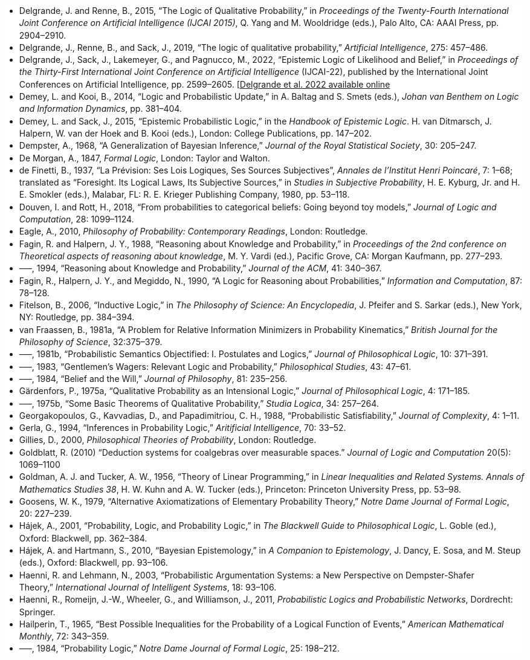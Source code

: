 * Delgrande, J. and Renne, B., 2015, “The Logic of Qualitative Probability,” in *Proceedings of the Twenty-Fourth International Joint Conference on Artificial Intelligence (IJCAI 2015)*, Q. Yang and M. Wooldridge (eds.), Palo Alto, CA: AAAI Press, pp. 2904–2910.
* Delgrande, J., Renne, B., and Sack, J., 2019, “The logic of qualitative probability,” *Artificial Intelligence*, 275: 457–486.
* Delgrande, J., Sack, J., Lakemeyer, G., and Pagnucco, M., 2022, “Epistemic Logic of Likelihood and Belief,” in *Proceedings of the Thirty-First International Joint Conference on Artificial Intelligence* (IJCAI-22), published by the International Joint Conferences on Artificial Intelligence, pp. 2599–2605. [[Delgrande et al. 2022 available online](https://www.ijcai.org/proceedings/2022/0360.pdf)
* Demey, L. and Kooi, B., 2014, “Logic and Probabilistic Update,” in A. Baltag and S. Smets (eds.), *Johan van Benthem on Logic and Information Dynamics*, pp. 381–404.
* Demey, L. and Sack, J., 2015, “Epistemic Probabilistic Logic,” in the *Handbook of Epistemic Logic*. H. van Ditmarsch, J. Halpern, W. van der Hoek and B. Kooi (eds.), London: College Publications, pp. 147–202.
* Dempster, A., 1968, “A Generalization of Bayesian Inference,” *Journal of the Royal Statistical Society*, 30: 205–247.
* De Morgan, A., 1847, *Formal Logic*, London: Taylor and Walton.
* de Finetti, B., 1937, “La Prévision: Ses Lois Logiques, Ses Sources Subjectives”, *Annales de l’Institut Henri Poincaré*, 7: 1–68; translated as “Foresight. Its Logical Laws, Its Subjective Sources,” in *Studies in Subjective Probability*, H. E. Kyburg, Jr. and H. E. Smokler (eds.), Malabar, FL: R. E. Krieger Publishing Company, 1980, pp. 53–118.
* Douven, I. and Rott, H., 2018, “From probabilities to categorical beliefs: Going beyond toy models,” *Journal of Logic and Computation*, 28: 1099–1124.
* Eagle, A., 2010, *Philosophy of Probability: Contemporary Readings*, London: Routledge.
* Fagin, R. and Halpern, J. Y., 1988, “Reasoning about Knowledge and Probability,” in *Proceedings of the 2nd conference on Theoretical aspects of reasoning about knowledge*, M. Y. Vardi (ed.), Pacific Grove, CA: Morgan Kaufmann, pp. 277–293.
* –––, 1994, “Reasoning about Knowledge and Probability,” *Journal of the ACM*, 41: 340–367.
* Fagin, R., Halpern, J. Y., and Megiddo, N., 1990, “A Logic for Reasoning about Probabilities,” *Information and Computation*, 87: 78–128.
* Fitelson, B., 2006, “Inductive Logic,” in *The Philosophy of Science: An Encyclopedia*, J. Pfeifer and S. Sarkar (eds.), New York, NY: Routledge, pp. 384–394.
* van Fraassen, B., 1981a, “A Problem for Relative Information Minimizers in Probability Kinematics,” *British Journal for the Philosophy of Science*, 32:375–379.
* –––, 1981b, “Probabilistic Semantics Objectified: I. Postulates and Logics,” *Journal of Philosophical Logic*, 10: 371–391.
* –––, 1983, “Gentlemen’s Wagers: Relevant Logic and Probability,” *Philosophical Studies*, 43: 47–61.
* –––, 1984, “Belief and the Will,” *Journal of Philosophy*, 81: 235–256.
* Gärdenfors, P., 1975a, “Qualitative Probability as an Intensional Logic,” *Journal of Philosophical Logic*, 4: 171–185.
* –––, 1975b, “Some Basic Theorems of Qualitative Probability,” *Studia Logica*, 34: 257–264.
* Georgakopoulos, G., Kavvadias, D., and Papadimitriou, C. H., 1988, “Probabilistic Satisfiability,” *Journal of Complexity*, 4: 1–11.
* Gerla, G., 1994, “Inferences in Probability Logic,” *Aritificial Intelligence*, 70: 33–52.
* Gillies, D., 2000, *Philosophical Theories of Probability*, London: Routledge.
* Goldblatt, R. (2010) “Deduction systems for coalgebras over measurable spaces.” *Journal of Logic and Computation* 20(5): 1069–1100
* Goldman, A. J. and Tucker, A. W., 1956, “Theory of Linear Programming,” in *Linear Inequalities and Related Systems. Annals of Mathematics Studies 38*, H. W. Kuhn and A. W. Tucker (eds.), Princeton: Princeton University Press, pp. 53–98.
* Goosens, W. K., 1979, “Alternative Axiomatizations of Elementary Probability Theory,” *Notre Dame Journal of Formal Logic*, 20: 227–239.
* Hájek, A., 2001, “Probability, Logic, and Probability Logic,” in *The Blackwell Guide to Philosophical Logic*, L. Goble (ed.), Oxford: Blackwell, pp. 362–384.
* Hájek, A. and Hartmann, S., 2010, “Bayesian Epistemology,” in *A Companion to Epistemology*, J. Dancy, E. Sosa, and M. Steup (eds.), Oxford: Blackwell, pp. 93–106.
* Haenni, R. and Lehmann, N., 2003, “Probabilistic Argumentation Systems: a New Perspective on Dempster-Shafer Theory,” *International Journal of Intelligent Systems*, 18: 93–106.
* Haenni, R., Romeijn, J.-W., Wheeler, G., and Williamson, J., 2011, *Probabilistic Logics and Probabilistic Networks*, Dordrecht: Springer.
* Hailperin, T., 1965, “Best Possible Inequalities for the Probability of a Logical Function of Events,” *American Mathematical Monthly*, 72: 343–359.
* –––, 1984, “Probability Logic,” *Notre Dame Journal of Formal Logic*, 25: 198–212.